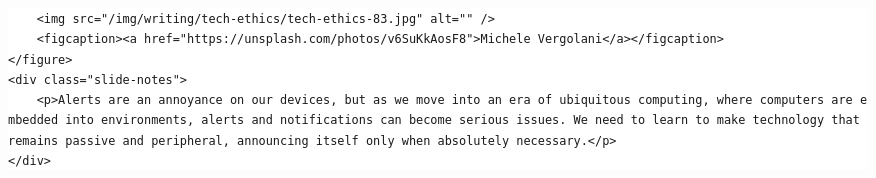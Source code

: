 		<img src="/img/writing/tech-ethics/tech-ethics-83.jpg" alt="" />
		<figcaption><a href="https://unsplash.com/photos/v6SuKkAosF8">Michele Vergolani</a></figcaption>
	</figure>
	<div class="slide-notes">
		<p>Alerts are an annoyance on our devices, but as we move into an era of ubiquitous computing, where computers are embedded into environments, alerts and notifications can become serious issues. We need to learn to make technology that remains passive and peripheral, announcing itself only when absolutely necessary.</p>
	</div>
</div>

<div class="slide">
	<figure>